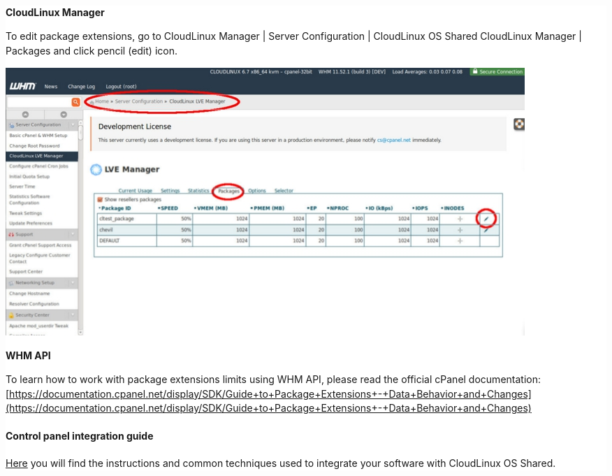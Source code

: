 <span class="notranslate">**CloudLinux Manager**</span>

To edit package extensions, go to <span class="notranslate">CloudLinux Manager</span> | <span class="notranslate">Server Configuration</span> | <span class="notranslate"> CloudLinux OS Shared CloudLinux Manager</span> | <span class="notranslate"> Packages</span> and click pencil (edit) icon.

![](/images/lve-extension_05.jpg)

<span class="notranslate">**WHM API**</span>

To learn how to work with package extensions limits using WHM API, please read the official cPanel documentation: [https://documentation.cpanel.net/display/SDK/Guide+to+Package+Extensions+-+Data+Behavior+and+Changes](https://documentation.cpanel.net/display/SDK/Guide+to+Package+Extensions+-+Data+Behavior+and+Changes)

#### Control panel integration guide

[Here](/control_panel_integration/) you will find the instructions and common techniques used to integrate your software with CloudLinux OS Shared.
